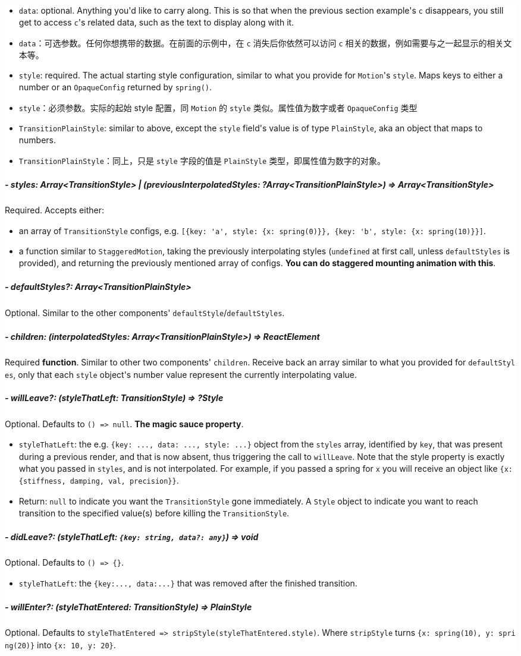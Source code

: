   - `data`: optional. Anything you'd like to carry along. This is so that when the previous section example's `c` disappears, you still get to access `c`'s related data, such as the text to display along with it.
  - `data`：可选参数。任何你想携带的数据。在前面的示例中，在 `c` 消失后你依然可以访问 `c` 相关的数据，例如需要与之一起显示的相关文本等。

  - `style`: required. The actual starting style configuration, similar to what you provide for `Motion`'s `style`. Maps keys to either a number or an `OpaqueConfig` returned by `spring()`.
  - `style`：必须参数。实际的起始 style 配置，同  `Motion` 的 `style` 类似。属性值为数字或者 `OpaqueConfig` 类型

- `TransitionPlainStyle`: similar to above, except the `style` field's value is of type `PlainStyle`, aka an object that maps to numbers.
- `TransitionPlainStyle`：同上，只是 `style` 字段的值是 `PlainStyle` 类型，即属性值为数字的对象。

##### - styles: Array&lt;TransitionStyle> | (previousInterpolatedStyles: ?Array&lt;TransitionPlainStyle>) => Array&lt;TransitionStyle>
Required. Accepts either:

  - an array of `TransitionStyle` configs, e.g. `[{key: 'a', style: {x: spring(0)}}, {key: 'b', style: {x: spring(10)}}]`.

  - a function similar to `StaggeredMotion`, taking the previously interpolating styles (`undefined` at first call, unless `defaultStyles` is provided), and returning the previously mentioned array of configs. __You can do staggered mounting animation with this__.

##### - defaultStyles?: Array&lt;TransitionPlainStyle>
Optional. Similar to the other components' `defaultStyle`/`defaultStyles`.

##### - children: (interpolatedStyles: Array&lt;TransitionPlainStyle>) => ReactElement
Required **function**. Similar to other two components' `children`. Receive back an array similar to what you provided for `defaultStyles`, only that each `style` object's number value represent the currently interpolating value.

##### - willLeave?: (styleThatLeft: TransitionStyle) => ?Style
Optional. Defaults to `() => null`. **The magic sauce property**.

- `styleThatLeft`: the e.g. `{key: ..., data: ..., style: ...}` object from the `styles` array, identified by `key`, that was present during a previous render, and that is now absent, thus triggering the call to `willLeave`. Note that the style property is exactly what you passed in `styles`, and is not interpolated. For example, if you passed a spring for `x` you will receive an object like `{x: {stiffness, damping, val, precision}}`.

- Return: `null` to indicate you want the `TransitionStyle` gone immediately. A `Style` object to indicate you want to reach transition to the specified value(s) before killing the `TransitionStyle`.

##### - didLeave?: (styleThatLeft: `{key: string, data?: any}`) => void
Optional. Defaults to `() => {}`.

- `styleThatLeft`: the `{key:..., data:...}` that was removed after the finished transition.

##### - willEnter?: (styleThatEntered: TransitionStyle) => PlainStyle
Optional. Defaults to `styleThatEntered => stripStyle(styleThatEntered.style)`. Where `stripStyle` turns `{x: spring(10), y: spring(20)}` into `{x: 10, y: 20}`.
